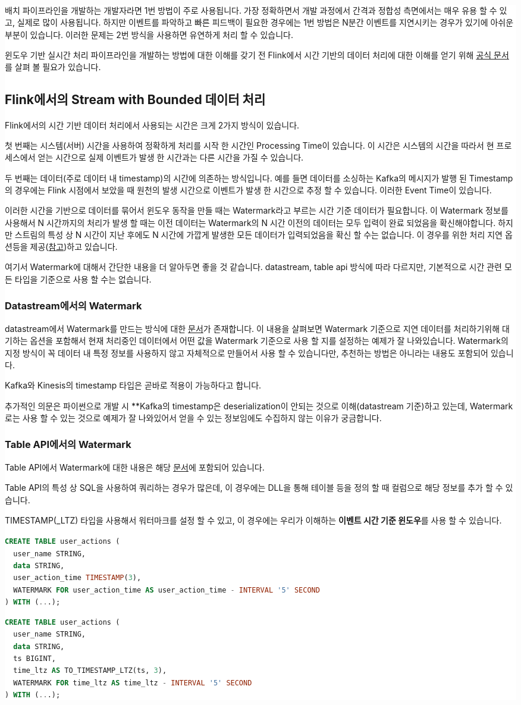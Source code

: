 배치 파이프라인을 개발하는 개발자라면 1번 방법이 주로 사용됩니다. 가장 정확하면서 개발 과정에서 간격과 정합성 측면에서는 매우 유용 할 수 있고, 실제로 많이 사용됩니다. 하지만 이벤트를 파악하고 빠른 피드백이 필요한 경우에는 1번 방법은 N분간 이벤트를 지연시키는 경우가 있기에 아쉬운 부분이 있습니다. 이러한 문제는 2번 방식을 사용하면 유연하게 처리 할 수 있습니다.

윈도우 기반 실시간 처리 파이프라인을 개발하는 방법에 대한 이해를 갖기 전 Flink에서 시간 기반의 데이터 처리에 대한 이해를 얻기 위해 [공식 문서](https://nightlies.apache.org/flink/flink-docs-release-1.20/docs/concepts/time/#event-time)를 살펴 볼 필요가 있습니다.

## Flink에서의 Stream with Bounded 데이터 처리

Flink에서의 시간 기반 데이터 처리에서 사용되는 시간은 크게 2가지 방식이 있습니다.

첫 번째는 시스템(서버) 시간을 사용하여 정확하게 처리를 시작 한 시간인 Processing Time이 있습니다. 이 시간은 시스템의 시간을 따라서 현 프로세스에서 얻는 시간으로 실제 이벤트가 발생 한 시간과는 다른 시간을 가질 수 있습니다.


두 번째는 데이터(주로 데이터 내 timestamp)의 시간에 의존하는 방식입니다. 예를 들면 데이터를 소싱하는 Kafka의 메시지가 발행 된 Timestamp의 경우에는 Flink 시점에서 보았을 때 원천의 발생 시간으로 이벤트가 발생 한 시간으로 추정 할 수 있습니다. 이러한 Event Time이 있습니다.

이러한 시간을 기반으로 데이터를 묶어서 윈도우 동작을 만들 때는 Watermark라고 부르는 시간 기준 데이터가 필요합니다. 이 Watermark 정보를 사용해서 N 시간까지의 처리가 발생 할 때는 이전 데이터는 Watermark의 N 시간 이전의 데이터는 모두 입력이 완료 되었음을 확신해야합니다. 하지만 스트림의 특성 상 N 시간이 지난 후에도 N 시간에 가깝게 발생한 모든 데이터가 입력되었음을 확신 할 수는 없습니다. 이 경우를 위한 처리 지연 옵션등을 제공([참고](https://nightlies.apache.org/flink/flink-docs-release-1.20/docs/dev/datastream/operators/windows/#allowed-lateness))하고 있습니다.

여기서 Watermark에 대해서 간단한 내용을 더 알아두면 좋을 것 같습니다. datastream, table api 방식에 따라 다르지만, 기본적으로 시간 관련 모든 타입을 기준으로 사용 할 수는 없습니다.

### Datastream에서의 Watermark

datastream에서 Watermark를 만드는 방식에 대한 [문서](https://nightlies.apache.org/flink/flink-docs-master/docs/dev/datastream/event-time/generating_watermarks/)가 존재합니다. 이 내용을 살펴보면 Watermark 기준으로 지연 데이터를 처리하기위해 대기하는 옵션을 포함해서 현재 처리중인 데이터에서 어떤 값을 Watermark 기준으로 사용 할 지를 설정하는 예제가 잘 나와있습니다. Watermark의 지정 방식이 꼭 데이터 내 특정 정보를 사용하지 않고 자체적으로 만들어서 사용 할 수 있습니다만, 추천하는 방법은 아니라는 내용도 포함되어 있습니다.

Kafka와 Kinesis의 timestamp 타입은 곧바로 적용이 가능하다고 합니다.

추가적인 의문은 파이썬으로 개발 시 **Kafka의 timestamp은 deserialization이 안되는 것으로 이해(datastream 기준)하고 있는데, Watermark로는 사용 할 수 있는 것으로 예제가 잘 나와있어서 얻을 수 있는 정보임에도 수집하지 않는 이유가 궁금합니다.

### Table API에서의 Watermark

Table API에서 Watermark에 대한 내용은 해당 [문서](https://nightlies.apache.org/flink/flink-docs-release-1.20/docs/dev/table/concepts/time_attributes/)에 포함되어 있습니다.

Table API의 특성 상 SQL을 사용하여 쿼리하는 경우가 많은데, 이 경우에는 DLL을 통해 테이블 등을 정의 할 때 컬럼으로 해당 정보를 추가 할 수 있습니다.

TIMESTAMP(_LTZ) 타입을 사용해서 워터마크를 설정 할 수 있고, 이 경우에는 우리가 이해하는 **이벤트 시간 기준 윈도우**를 사용 할 수 있습니다.

```SQL
CREATE TABLE user_actions (
  user_name STRING,
  data STRING,
  user_action_time TIMESTAMP(3),
  WATERMARK FOR user_action_time AS user_action_time - INTERVAL '5' SECOND
) WITH (...);
```

```SQL
CREATE TABLE user_actions (
  user_name STRING,
  data STRING,
  ts BIGINT,
  time_ltz AS TO_TIMESTAMP_LTZ(ts, 3),
  WATERMARK FOR time_ltz AS time_ltz - INTERVAL '5' SECOND
) WITH (...);
```
